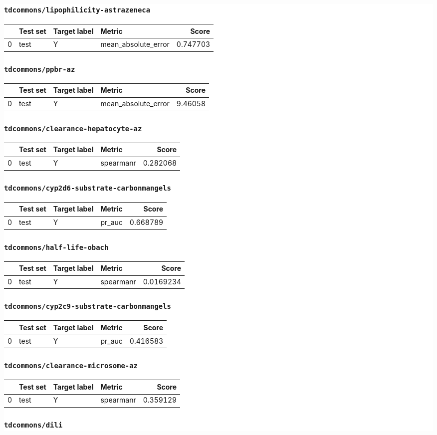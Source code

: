 
### `tdcommons/lipophilicity-astrazeneca`

|    | Test set   | Target label   | Metric              |    Score |
|---:|:-----------|:---------------|:--------------------|---------:|
|  0 | test       | Y              | mean_absolute_error | 0.747703 |


### `tdcommons/ppbr-az`

|    | Test set   | Target label   | Metric              |   Score |
|---:|:-----------|:---------------|:--------------------|--------:|
|  0 | test       | Y              | mean_absolute_error | 9.46058 |


### `tdcommons/clearance-hepatocyte-az`

|    | Test set   | Target label   | Metric    |    Score |
|---:|:-----------|:---------------|:----------|---------:|
|  0 | test       | Y              | spearmanr | 0.282068 |


### `tdcommons/cyp2d6-substrate-carbonmangels`

|    | Test set   | Target label   | Metric   |    Score |
|---:|:-----------|:---------------|:---------|---------:|
|  0 | test       | Y              | pr_auc   | 0.668789 |


### `tdcommons/half-life-obach`

|    | Test set   | Target label   | Metric    |     Score |
|---:|:-----------|:---------------|:----------|----------:|
|  0 | test       | Y              | spearmanr | 0.0169234 |


### `tdcommons/cyp2c9-substrate-carbonmangels`

|    | Test set   | Target label   | Metric   |    Score |
|---:|:-----------|:---------------|:---------|---------:|
|  0 | test       | Y              | pr_auc   | 0.416583 |


### `tdcommons/clearance-microsome-az`

|    | Test set   | Target label   | Metric    |    Score |
|---:|:-----------|:---------------|:----------|---------:|
|  0 | test       | Y              | spearmanr | 0.359129 |


### `tdcommons/dili`
